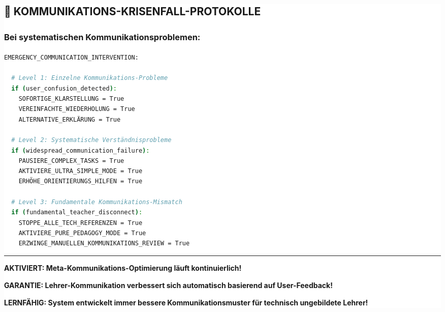 ## 🚨 **KOMMUNIKATIONS-KRISENFALL-PROTOKOLLE**

### Bei systematischen Kommunikationsproblemen:
```bash
EMERGENCY_COMMUNICATION_INTERVENTION:
  
  # Level 1: Einzelne Kommunikations-Probleme
  if (user_confusion_detected):
    SOFORTIGE_KLARSTELLUNG = True
    VEREINFACHTE_WIEDERHOLUNG = True
    ALTERNATIVE_ERKLÄRUNG = True
  
  # Level 2: Systematische Verständnisprobleme
  if (widespread_communication_failure):
    PAUSIERE_COMPLEX_TASKS = True
    AKTIVIERE_ULTRA_SIMPLE_MODE = True
    ERHÖHE_ORIENTIERUNGS_HILFEN = True
  
  # Level 3: Fundamentale Kommunikations-Mismatch
  if (fundamental_teacher_disconnect):
    STOPPE_ALLE_TECH_REFERENZEN = True
    AKTIVIERE_PURE_PEDAGOGY_MODE = True
    ERZWINGE_MANUELLEN_KOMMUNIKATIONS_REVIEW = True
```

---

**AKTIVIERT: Meta-Kommunikations-Optimierung läuft kontinuierlich!**

**GARANTIE: Lehrer-Kommunikation verbessert sich automatisch basierend auf User-Feedback!**

**LERNFÄHIG: System entwickelt immer bessere Kommunikationsmuster für technisch ungebildete Lehrer!**
